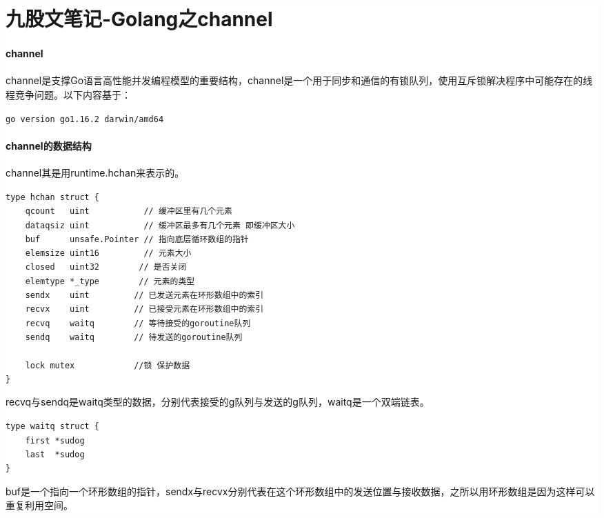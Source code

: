 # 九股文笔记-Golang之channel

#### channel

channel是支撑Go语言高性能并发编程模型的重要结构，channel是一个用于同步和通信的有锁队列，使用互斥锁解决程序中可能存在的线程竞争问题。以下内容基于：

```
go version go1.16.2 darwin/amd64
```

#### channel的数据结构

channel其是用runtime.hchan来表示的。

```
type hchan struct {
	qcount   uint           // 缓冲区里有几个元素
	dataqsiz uint           // 缓冲区最多有几个元素 即缓冲区大小
	buf      unsafe.Pointer // 指向底层循环数组的指针
	elemsize uint16         // 元素大小
	closed   uint32        // 是否关闭
	elemtype *_type        // 元素的类型
	sendx    uint         // 已发送元素在环形数组中的索引
	recvx    uint         // 已接受元素在环形数组中的索引
	recvq    waitq        // 等待接受的goroutine队列
	sendq    waitq        // 待发送的goroutine队列
    
	lock mutex            //锁 保护数据
}
```

recvq与sendq是waitq类型的数据，分别代表接受的g队列与发送的g队列，waitq是一个双端链表。

```
type waitq struct {
	first *sudog
	last  *sudog
}
```

buf是一个指向一个环形数组的指针，sendx与recvx分别代表在这个环形数组中的发送位置与接收数据，之所以用环形数组是因为这样可以重复利用空间。
